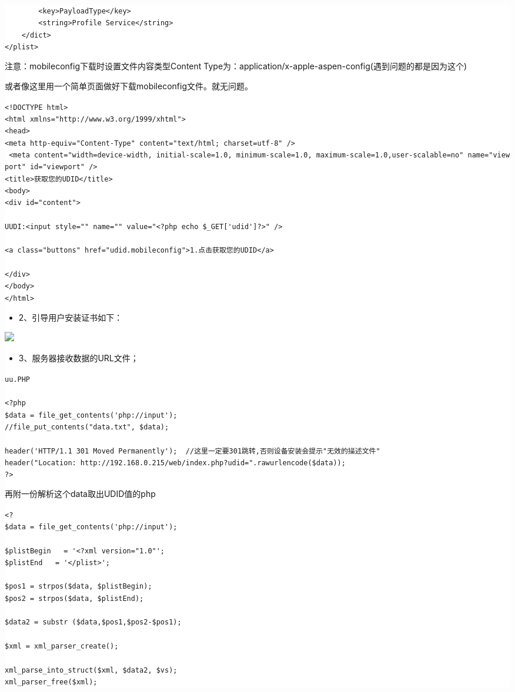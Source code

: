 ```
        <key>PayloadType</key>
        <string>Profile Service</string>
    </dict>
</plist>

```

注意：mobileconfig下载时设置文件内容类型Content Type为：application/x-apple-aspen-config(遇到问题的都是因为这个)

或者像这里用一个简单页面做好下载mobileconfig文件。就无问题。

```
<!DOCTYPE html>
<html xmlns="http://www.w3.org/1999/xhtml">
<head>
<meta http-equiv="Content-Type" content="text/html; charset=utf-8" />
 <meta content="width=device-width, initial-scale=1.0, minimum-scale=1.0, maximum-scale=1.0,user-scalable=no" name="viewport" id="viewport" />
<title>获取您的UDID</title>
<body>
<div id="content">

UUDI:<input style="" name="" value="<?php echo $_GET['udid']?>" /> 

<a class="buttons" href="udid.mobileconfig">1.点击获取您的UDID</a>

</div>
</body>
</html>
```
- 2、引导用户安装证书如下：

![](../img/udid6.png)

- 3、服务器接收数据的URL文件；

```
uu.PHP

<?php
$data = file_get_contents('php://input');
//file_put_contents("data.txt", $data); 

header('HTTP/1.1 301 Moved Permanently');  //这里一定要301跳转,否则设备安装会提示"无效的描述文件"
header("Location: http://192.168.0.215/web/index.php?udid=".rawurlencode($data));
?>

```

再附一份解析这个data取出UDID值的php

```
<?
$data = file_get_contents('php://input');
 
$plistBegin   = '<?xml version="1.0"';
$plistEnd   = '</plist>';
 
$pos1 = strpos($data, $plistBegin);
$pos2 = strpos($data, $plistEnd);
 
$data2 = substr ($data,$pos1,$pos2-$pos1);
 
$xml = xml_parser_create();
 
xml_parse_into_struct($xml, $data2, $vs);
xml_parser_free($xml);
```